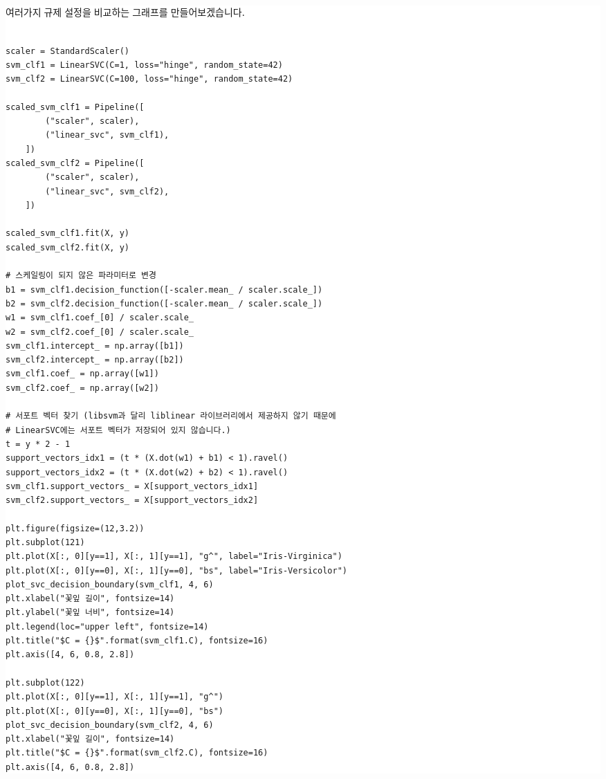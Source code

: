 여러가지 규제 설정을 비교하는 그래프를 만들어보겠습니다.
<br><br>

~~~
scaler = StandardScaler()
svm_clf1 = LinearSVC(C=1, loss="hinge", random_state=42)
svm_clf2 = LinearSVC(C=100, loss="hinge", random_state=42)

scaled_svm_clf1 = Pipeline([
        ("scaler", scaler),
        ("linear_svc", svm_clf1),
    ])
scaled_svm_clf2 = Pipeline([
        ("scaler", scaler),
        ("linear_svc", svm_clf2),
    ])

scaled_svm_clf1.fit(X, y)
scaled_svm_clf2.fit(X, y)

# 스케일링이 되지 않은 파라미터로 변경
b1 = svm_clf1.decision_function([-scaler.mean_ / scaler.scale_])
b2 = svm_clf2.decision_function([-scaler.mean_ / scaler.scale_])
w1 = svm_clf1.coef_[0] / scaler.scale_
w2 = svm_clf2.coef_[0] / scaler.scale_
svm_clf1.intercept_ = np.array([b1])
svm_clf2.intercept_ = np.array([b2])
svm_clf1.coef_ = np.array([w1])
svm_clf2.coef_ = np.array([w2])

# 서포트 벡터 찾기 (libsvm과 달리 liblinear 라이브러리에서 제공하지 않기 때문에
# LinearSVC에는 서포트 벡터가 저장되어 있지 않습니다.)
t = y * 2 - 1
support_vectors_idx1 = (t * (X.dot(w1) + b1) < 1).ravel()
support_vectors_idx2 = (t * (X.dot(w2) + b2) < 1).ravel()
svm_clf1.support_vectors_ = X[support_vectors_idx1]
svm_clf2.support_vectors_ = X[support_vectors_idx2]

plt.figure(figsize=(12,3.2))
plt.subplot(121)
plt.plot(X[:, 0][y==1], X[:, 1][y==1], "g^", label="Iris-Virginica")
plt.plot(X[:, 0][y==0], X[:, 1][y==0], "bs", label="Iris-Versicolor")
plot_svc_decision_boundary(svm_clf1, 4, 6)
plt.xlabel("꽃잎 길이", fontsize=14)
plt.ylabel("꽃잎 너비", fontsize=14)
plt.legend(loc="upper left", fontsize=14)
plt.title("$C = {}$".format(svm_clf1.C), fontsize=16)
plt.axis([4, 6, 0.8, 2.8])

plt.subplot(122)
plt.plot(X[:, 0][y==1], X[:, 1][y==1], "g^")
plt.plot(X[:, 0][y==0], X[:, 1][y==0], "bs")
plot_svc_decision_boundary(svm_clf2, 4, 6)
plt.xlabel("꽃잎 길이", fontsize=14)
plt.title("$C = {}$".format(svm_clf2.C), fontsize=16)
plt.axis([4, 6, 0.8, 2.8])
~~~

